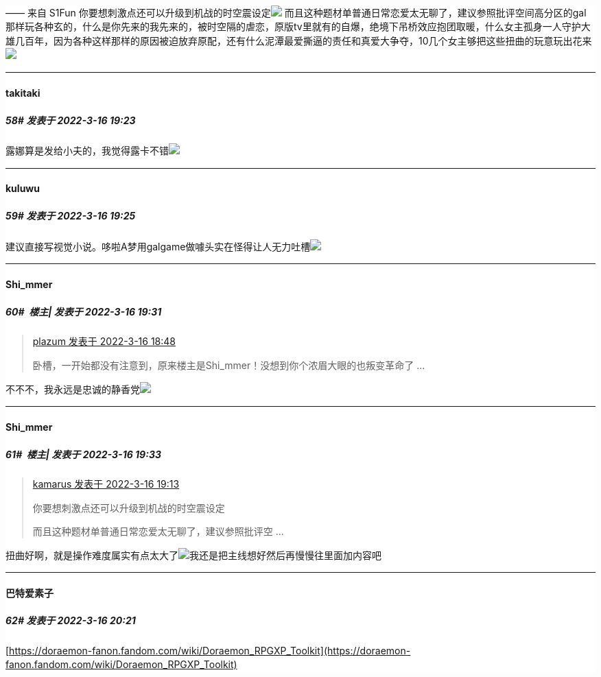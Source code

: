 —— 来自 S1Fun</blockquote>
你要想刺激点还可以升级到机战的时空震设定<img src="https://static.saraba1st.com/image/smiley/face2017/067.png" referrerpolicy="no-referrer">
而且这种题材单普通日常恋爱太无聊了，建议参照批评空间高分区的gal那样玩各种玄的，什么是你先来的我先来的，被时空隔的虐恋，原版tv里就有的自爆，绝境下吊桥效应抱团取暖，什么女主孤身一人守护大雄几百年，因为各种这样那样的原因被迫放弃原配，还有什么泥潭最爱撕逼的责任和真爱大争夺，10几个女主够把这些扭曲的玩意玩出花来<img src="https://static.saraba1st.com/image/smiley/face2017/067.png" referrerpolicy="no-referrer">

*****

####  takitaki  
##### 58#       发表于 2022-3-16 19:23

露娜算是发给小夫的，我觉得露卡不错<img src="https://static.saraba1st.com/image/smiley/face2017/067.png" referrerpolicy="no-referrer">

*****

####  kuluwu  
##### 59#       发表于 2022-3-16 19:25

建议直接写视觉小说。哆啦A梦用galgame做噱头实在怪得让人无力吐槽<img src="https://static.saraba1st.com/image/smiley/face2017/105.png" referrerpolicy="no-referrer">

*****

####  Shi_mmer  
##### 60#         楼主| 发表于 2022-3-16 19:31

<blockquote><a href="httphttps://bbs.saraba1st.com/2b/forum.php?mod=redirect&amp;goto=findpost&amp;pid=55068751&amp;ptid=2058122" target="_blank">plazum 发表于 2022-3-16 18:48</a>

卧槽，一开始都没有注意到，原来楼主是Shi_mmer！没想到你个浓眉大眼的也叛变革命了 ...</blockquote>
不不不，我永远是忠诚的静香党<img src="https://static.saraba1st.com/image/smiley/carton2017/290.png" referrerpolicy="no-referrer">



*****

####  Shi_mmer  
##### 61#         楼主| 发表于 2022-3-16 19:33

<blockquote><a href="httphttps://bbs.saraba1st.com/2b/forum.php?mod=redirect&amp;goto=findpost&amp;pid=55069094&amp;ptid=2058122" target="_blank">kamarus 发表于 2022-3-16 19:13</a>

你要想刺激点还可以升级到机战的时空震设定

而且这种题材单普通日常恋爱太无聊了，建议参照批评空 ...</blockquote>
扭曲好啊，就是操作难度属实有点太大了<img src="https://static.saraba1st.com/image/smiley/face2017/067.png" referrerpolicy="no-referrer">我还是把主线想好然后再慢慢往里面加内容吧



*****

####  巴特爱素子  
##### 62#       发表于 2022-3-16 20:21

[https://doraemon-fanon.fandom.com/wiki/Doraemon_RPGXP_Toolkit](https://doraemon-fanon.fandom.com/wiki/Doraemon_RPGXP_Toolkit)
